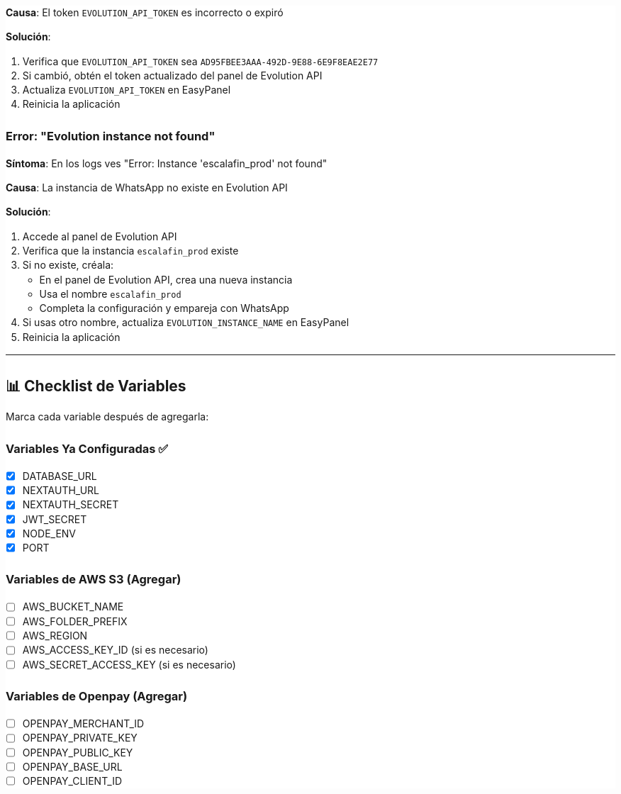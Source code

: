 **Causa**: El token `EVOLUTION_API_TOKEN` es incorrecto o expiró

**Solución**:
1. Verifica que `EVOLUTION_API_TOKEN` sea `AD95FBEE3AAA-492D-9E88-6E9F8EAE2E77`
2. Si cambió, obtén el token actualizado del panel de Evolution API
3. Actualiza `EVOLUTION_API_TOKEN` en EasyPanel
4. Reinicia la aplicación

### Error: "Evolution instance not found"

**Síntoma**: En los logs ves "Error: Instance 'escalafin_prod' not found"

**Causa**: La instancia de WhatsApp no existe en Evolution API

**Solución**:
1. Accede al panel de Evolution API
2. Verifica que la instancia `escalafin_prod` existe
3. Si no existe, créala:
   - En el panel de Evolution API, crea una nueva instancia
   - Usa el nombre `escalafin_prod`
   - Completa la configuración y empareja con WhatsApp
4. Si usas otro nombre, actualiza `EVOLUTION_INSTANCE_NAME` en EasyPanel
5. Reinicia la aplicación

---

## 📊 Checklist de Variables

Marca cada variable después de agregarla:

### Variables Ya Configuradas ✅
- [x] DATABASE_URL
- [x] NEXTAUTH_URL
- [x] NEXTAUTH_SECRET
- [x] JWT_SECRET
- [x] NODE_ENV
- [x] PORT

### Variables de AWS S3 (Agregar)
- [ ] AWS_BUCKET_NAME
- [ ] AWS_FOLDER_PREFIX
- [ ] AWS_REGION
- [ ] AWS_ACCESS_KEY_ID (si es necesario)
- [ ] AWS_SECRET_ACCESS_KEY (si es necesario)

### Variables de Openpay (Agregar)
- [ ] OPENPAY_MERCHANT_ID
- [ ] OPENPAY_PRIVATE_KEY
- [ ] OPENPAY_PUBLIC_KEY
- [ ] OPENPAY_BASE_URL
- [ ] OPENPAY_CLIENT_ID
